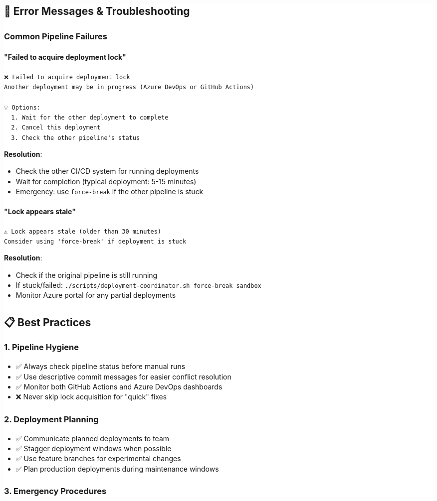 ## 🚨 Error Messages & Troubleshooting

### Common Pipeline Failures

#### "Failed to acquire deployment lock"

```
❌ Failed to acquire deployment lock
Another deployment may be in progress (Azure DevOps or GitHub Actions)

💡 Options:
  1. Wait for the other deployment to complete
  2. Cancel this deployment
  3. Check the other pipeline's status
```

**Resolution**:

- Check the other CI/CD system for running deployments
- Wait for completion (typical deployment: 5-15 minutes)
- Emergency: use `force-break` if the other pipeline is stuck

#### "Lock appears stale"

```
⚠️ Lock appears stale (older than 30 minutes)
Consider using 'force-break' if deployment is stuck
```

**Resolution**:

- Check if the original pipeline is still running
- If stuck/failed: `./scripts/deployment-coordinator.sh force-break sandbox`
- Monitor Azure portal for any partial deployments

## 📋 Best Practices

### 1. **Pipeline Hygiene**

- ✅ Always check pipeline status before manual runs
- ✅ Use descriptive commit messages for easier conflict resolution
- ✅ Monitor both GitHub Actions and Azure DevOps dashboards
- ❌ Never skip lock acquisition for "quick" fixes

### 2. **Deployment Planning**

- ✅ Communicate planned deployments to team
- ✅ Stagger deployment windows when possible
- ✅ Use feature branches for experimental changes
- ✅ Plan production deployments during maintenance windows

### 3. **Emergency Procedures**
